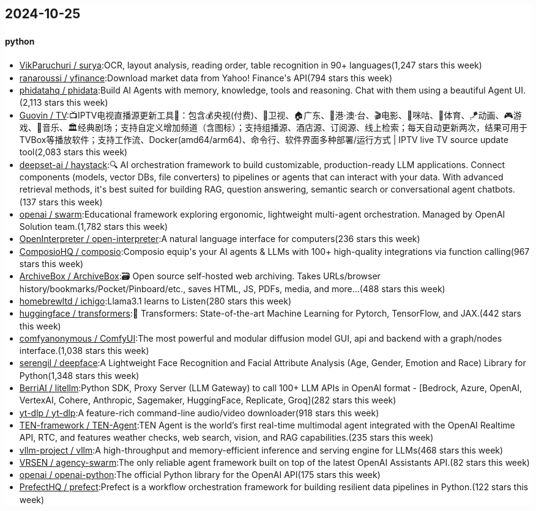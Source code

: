 ## 2024-10-25

#### python
* [VikParuchuri / surya](https://github.com/VikParuchuri/surya):OCR, layout analysis, reading order, table recognition in 90+ languages(1,247 stars this week)
* [ranaroussi / yfinance](https://github.com/ranaroussi/yfinance):Download market data from Yahoo! Finance's API(794 stars this week)
* [phidatahq / phidata](https://github.com/phidatahq/phidata):Build AI Agents with memory, knowledge, tools and reasoning. Chat with them using a beautiful Agent UI.(2,113 stars this week)
* [Guovin / TV](https://github.com/Guovin/TV):📺IPTV电视直播源更新工具🚀：包含💰央视(付费)、📡卫视、🏠广东、🌊港·澳·台、🎬电影、🎥咪咕、🏀体育、🪁动画、🎮游戏、🎵音乐、🏛经典剧场；支持自定义增加频道（含图标）；支持组播源、酒店源、订阅源、线上检索；每天自动更新两次，结果可用于TVBox等播放软件；支持工作流、Docker(amd64/arm64)、命令行、软件界面多种部署/运行方式 | IPTV live TV source update tool(2,083 stars this week)
* [deepset-ai / haystack](https://github.com/deepset-ai/haystack):🔍 AI orchestration framework to build customizable, production-ready LLM applications. Connect components (models, vector DBs, file converters) to pipelines or agents that can interact with your data. With advanced retrieval methods, it's best suited for building RAG, question answering, semantic search or conversational agent chatbots.(137 stars this week)
* [openai / swarm](https://github.com/openai/swarm):Educational framework exploring ergonomic, lightweight multi-agent orchestration. Managed by OpenAI Solution team.(1,782 stars this week)
* [OpenInterpreter / open-interpreter](https://github.com/OpenInterpreter/open-interpreter):A natural language interface for computers(236 stars this week)
* [ComposioHQ / composio](https://github.com/ComposioHQ/composio):Composio equip's your AI agents & LLMs with 100+ high-quality integrations via function calling(967 stars this week)
* [ArchiveBox / ArchiveBox](https://github.com/ArchiveBox/ArchiveBox):🗃 Open source self-hosted web archiving. Takes URLs/browser history/bookmarks/Pocket/Pinboard/etc., saves HTML, JS, PDFs, media, and more...(488 stars this week)
* [homebrewltd / ichigo](https://github.com/homebrewltd/ichigo):Llama3.1 learns to Listen(280 stars this week)
* [huggingface / transformers](https://github.com/huggingface/transformers):🤗 Transformers: State-of-the-art Machine Learning for Pytorch, TensorFlow, and JAX.(442 stars this week)
* [comfyanonymous / ComfyUI](https://github.com/comfyanonymous/ComfyUI):The most powerful and modular diffusion model GUI, api and backend with a graph/nodes interface.(1,038 stars this week)
* [serengil / deepface](https://github.com/serengil/deepface):A Lightweight Face Recognition and Facial Attribute Analysis (Age, Gender, Emotion and Race) Library for Python(1,348 stars this week)
* [BerriAI / litellm](https://github.com/BerriAI/litellm):Python SDK, Proxy Server (LLM Gateway) to call 100+ LLM APIs in OpenAI format - [Bedrock, Azure, OpenAI, VertexAI, Cohere, Anthropic, Sagemaker, HuggingFace, Replicate, Groq](282 stars this week)
* [yt-dlp / yt-dlp](https://github.com/yt-dlp/yt-dlp):A feature-rich command-line audio/video downloader(918 stars this week)
* [TEN-framework / TEN-Agent](https://github.com/TEN-framework/TEN-Agent):TEN Agent is the world’s first real-time multimodal agent integrated with the OpenAI Realtime API, RTC, and features weather checks, web search, vision, and RAG capabilities.(235 stars this week)
* [vllm-project / vllm](https://github.com/vllm-project/vllm):A high-throughput and memory-efficient inference and serving engine for LLMs(468 stars this week)
* [VRSEN / agency-swarm](https://github.com/VRSEN/agency-swarm):The only reliable agent framework built on top of the latest OpenAI Assistants API.(82 stars this week)
* [openai / openai-python](https://github.com/openai/openai-python):The official Python library for the OpenAI API(175 stars this week)
* [PrefectHQ / prefect](https://github.com/PrefectHQ/prefect):Prefect is a workflow orchestration framework for building resilient data pipelines in Python.(122 stars this week)
